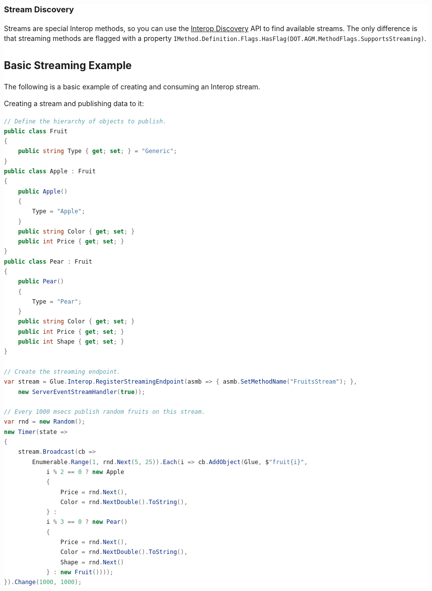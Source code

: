 ### Stream Discovery

Streams are special Interop methods, so you can use the [Interop Discovery](#discovery) API to find available streams. The only difference is that streaming methods are flagged with a property `IMethod.Definition.Flags.HasFlag(DOT.AGM.MethodFlags.SupportsStreaming)`.

## Basic Streaming Example

The following is a basic example of creating and consuming an Interop stream.

Creating a stream and publishing data to it:

```csharp
// Define the hierarchy of objects to publish.
public class Fruit
{
    public string Type { get; set; } = "Generic";
}
public class Apple : Fruit
{
    public Apple()
    {
        Type = "Apple";
    }
    public string Color { get; set; }
    public int Price { get; set; }
}
public class Pear : Fruit
{
    public Pear()
    {
        Type = "Pear";
    }
    public string Color { get; set; }
    public int Price { get; set; }
    public int Shape { get; set; }
}

// Create the streaming endpoint.
var stream = Glue.Interop.RegisterStreamingEndpoint(asmb => { asmb.SetMethodName("FruitsStream"); },
    new ServerEventStreamHandler(true));

// Every 1000 msecs publish random fruits on this stream.
var rnd = new Random();
new Timer(state =>
{
    stream.Broadcast(cb =>
        Enumerable.Range(1, rnd.Next(5, 25)).Each(i => cb.AddObject(Glue, $"fruit{i}",
            i % 2 == 0 ? new Apple
            {
                Price = rnd.Next(),
                Color = rnd.NextDouble().ToString(),
            } :
            i % 3 == 0 ? new Pear()
            {
                Price = rnd.Next(),
                Color = rnd.NextDouble().ToString(),
                Shape = rnd.Next()
            } : new Fruit())));
}).Change(1000, 1000);
```
